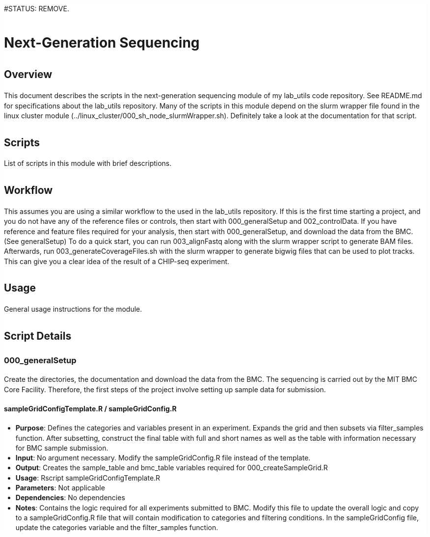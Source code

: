 #STATUS: REMOVE.
# Next-Generation Sequencing

## Overview
This document describes the scripts in the next-generation sequencing module of my lab_utils code repository. 
See README.md for specifications about the lab_utils repository.
Many of the scripts in this module depend on the slurm wrapper file found in the linux cluster module (../linux_cluster/000_sh_node_slurmWrapper.sh). Definitely take a look at the documentation for that script.

## Scripts
List of scripts in this module with brief descriptions.

## Workflow
This assumes you are using a similar workflow to the used in the lab_utils repository.
If this is the first time starting a project, and you do not have any of the reference files or controls, then start with 000_generalSetup and 002_controlData.
If you have reference and feature files required for your analysis, then start with 000_generalSetup, and download the data from the BMC. (See generalSetup)
To do a quick start, you can run 003_alignFastq along with the slurm wrapper script to generate BAM files. Afterwards, run 003_generateCoverageFiles.sh with the slurm wrapper to generate bigwig files that can be used to plot tracks. This can give you a clear idea of the result of a CHIP-seq experiment.

## Usage
General usage instructions for the module.

## Script Details

### 000_generalSetup
Create the directories, the documentation and download the data from the BMC.
The sequencing is carried out by the MIT BMC Core Facility. Therefore, the first steps of the project involve setting up sample data for submission. 

#### sampleGridConfigTemplate.R / sampleGridConfig.R
- **Purpose**: Defines the categories and variables present in an experiment. Expands the grid and then subsets via filter_samples function. After subsetting, construct the final table with full and short names as well as the table with information necessary for BMC sample submission.
- **Input**: No argument necessary. Modify the sampleGridConfig.R file instead of the template.
- **Output**: Creates the sample_table and bmc_table variables required for 000_createSampleGrid.R
- **Usage**: Rscript sampleGridConfigTemplate.R
- **Parameters**: Not applicable
- **Dependencies**: No dependencies
- **Notes**: Contains the logic required for all experiments submitted to BMC. Modify this file to update the overall logic and copy to a sampleGridConfig.R file that will contain modification to categories and filtering conditions. In the sampleGridConfig file, update the categories variable and the filter_samples function.
